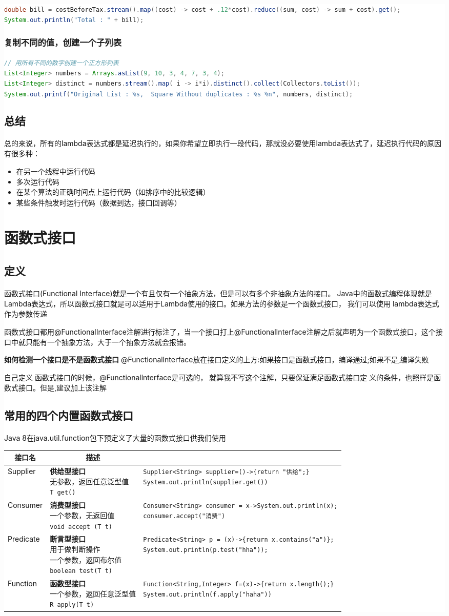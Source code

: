 ```java
double bill = costBeforeTax.stream().map((cost) -> cost + .12*cost).reduce((sum, cost) -> sum + cost).get();
System.out.println("Total : " + bill);
```

### 复制不同的值，创建一个子列表

```java
// 用所有不同的数字创建一个正方形列表
List<Integer> numbers = Arrays.asList(9, 10, 3, 4, 7, 3, 4);
List<Integer> distinct = numbers.stream().map( i -> i*i).distinct().collect(Collectors.toList());
System.out.printf("Original List : %s,  Square Without duplicates : %s %n", numbers, distinct);
```

## 总结

总的来说，所有的lambda表达式都是延迟执行的，如果你希望立即执行一段代码，那就没必要使用lambda表达式了，延迟执行代码的原因有很多种：

- 在另一个线程中运行代码
- 多次运行代码
- 在某个算法的正确时间点上运行代码（如排序中的比较逻辑）
- 某些条件触发时运行代码（数据到达，接口回调等）

# 函数式接口

## 定义

函数式接口(Functional Interface)就是一个有且仅有一个抽象方法，但是可以有多个非抽象方法的接口。
Java中的函数式编程体现就是Lambda表达式，所以函数式接口就是可以适用于Lambda使用的接口。如果方法的参数是一个函数式接口， 我们可以使用 lambda表达式作为参数传递

函数式接口都用@FunctionalInterface注解进行标注了，当一个接口打上@FunctionalInterface注解之后就声明为一个函数式接口，这个接口中就只能有一个抽象方法，大于一个抽象方法就会报错。

**如何检测一个接口是不是函数式接口**
@Functionallnterface放在接口定义的上方:如果接口是函数式接口，编译通过;如果不是,编译失败

自己定义 函数式接口的时候，@Functionallnterface是可选的， 就算我不写这个注解，只要保证满足函数式接口定
义的条件，也照样是函数式接口。但是,建议加上该注解



## 常用的四个内置函数式接口

Java 8在java.util.function包下预定义了大量的函数式接口供我们使用

| 接口名    | 描述                                                         |                                                              |
| --------- | ------------------------------------------------------------ | ------------------------------------------------------------ |
| Supplier  | **供给型接口**<br />无参数，返回任意泛型值<br />`T get()`    | `Supplier<String> supplier=()->{return "供给";}`<br />`System.out.println(supplier.get())` |
| Consumer  | **消费型接口**<br />一个参数，无返回值<br />`void accept (T t)` | `Consumer<String> consumer = x->System.out.println(x);`<br />`consumer.accept("消费")` |
| Predicate | **断言型接口**<br />用于做判断操作<br />一个参数，返回布尔值<br />`boolean test(T t)` | `Predicate<String> p = (x)->{return x.contains("a")};`<br />`System.out.println(p.test("hha"));` |
| Function  | **函数型接口**<br />一个参数，返回任意泛型值<br />`R apply(T t)` | `Function<String,Integer> f=(x)->{return x.length();}`<br />`System.out.println(f.apply("haha"))` |

